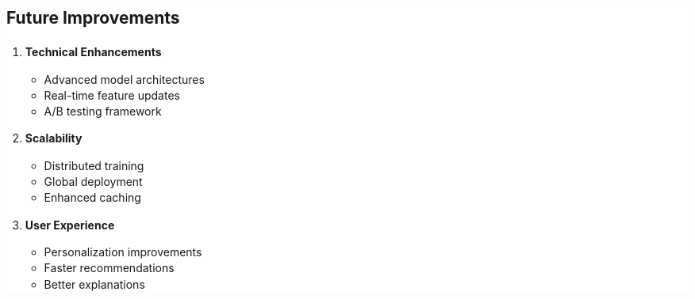 ## Future Improvements

1. **Technical Enhancements**
   - Advanced model architectures
   - Real-time feature updates
   - A/B testing framework

2. **Scalability**
   - Distributed training
   - Global deployment
   - Enhanced caching

3. **User Experience**
   - Personalization improvements
   - Faster recommendations
   - Better explanations 